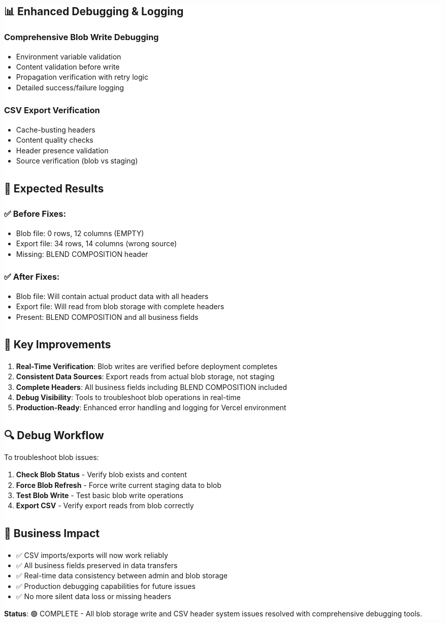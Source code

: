## 📊 Enhanced Debugging & Logging

### **Comprehensive Blob Write Debugging**
- Environment variable validation
- Content validation before write
- Propagation verification with retry logic
- Detailed success/failure logging

### **CSV Export Verification**
- Cache-busting headers
- Content quality checks
- Header presence validation
- Source verification (blob vs staging)

## 🎯 Expected Results

### ✅ **Before Fixes:**
- Blob file: 0 rows, 12 columns (EMPTY)
- Export file: 34 rows, 14 columns (wrong source)
- Missing: BLEND COMPOSITION header

### ✅ **After Fixes:**
- Blob file: Will contain actual product data with all headers
- Export file: Will read from blob storage with complete headers
- Present: BLEND COMPOSITION and all business fields

## 🚀 Key Improvements

1. **Real-Time Verification**: Blob writes are verified before deployment completes
2. **Consistent Data Sources**: Export reads from actual blob storage, not staging
3. **Complete Headers**: All business fields including BLEND COMPOSITION included
4. **Debug Visibility**: Tools to troubleshoot blob operations in real-time
5. **Production-Ready**: Enhanced error handling and logging for Vercel environment

## 🔍 Debug Workflow

To troubleshoot blob issues:

1. **Check Blob Status** - Verify blob exists and content
2. **Force Blob Refresh** - Force write current staging data to blob
3. **Test Blob Write** - Test basic blob write operations
4. **Export CSV** - Verify export reads from blob correctly

## 🎊 Business Impact

- ✅ CSV imports/exports will now work reliably
- ✅ All business fields preserved in data transfers
- ✅ Real-time data consistency between admin and blob storage
- ✅ Production debugging capabilities for future issues
- ✅ No more silent data loss or missing headers

**Status**: 🟢 COMPLETE - All blob storage write and CSV header system issues resolved with comprehensive debugging tools.
